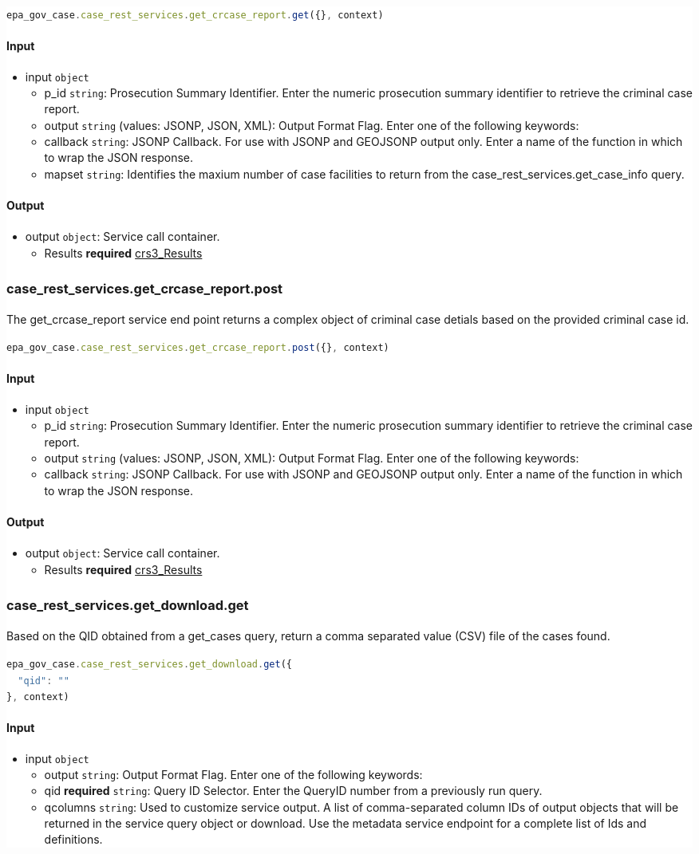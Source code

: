 
```js
epa_gov_case.case_rest_services.get_crcase_report.get({}, context)
```

#### Input
* input `object`
  * p_id `string`: Prosecution Summary Identifier. Enter the numeric prosecution summary identifier to retrieve the criminal case report.
  * output `string` (values: JSONP, JSON, XML): Output Format Flag.  Enter one of the following keywords:
  * callback `string`: JSONP Callback.  For use with JSONP and GEOJSONP output only.  Enter a name of the function in which to wrap the JSON response.
  * mapset `string`: Identifies the maxium number of case facilities to return from the case_rest_services.get_case_info query.

#### Output
* output `object`: Service call container.
  * Results **required** [crs3_Results](#crs3_results)

### case_rest_services.get_crcase_report.post
The get_crcase_report service end point returns a complex object of criminal case detials based on the provided criminal case id.


```js
epa_gov_case.case_rest_services.get_crcase_report.post({}, context)
```

#### Input
* input `object`
  * p_id `string`: Prosecution Summary Identifier. Enter the numeric prosecution summary identifier to retrieve the criminal case report.
  * output `string` (values: JSONP, JSON, XML): Output Format Flag.  Enter one of the following keywords:
  * callback `string`: JSONP Callback.  For use with JSONP and GEOJSONP output only.  Enter a name of the function in which to wrap the JSON response.

#### Output
* output `object`: Service call container.
  * Results **required** [crs3_Results](#crs3_results)

### case_rest_services.get_download.get
Based on the QID obtained from a get_cases query, return a comma separated value (CSV) file of the cases found.


```js
epa_gov_case.case_rest_services.get_download.get({
  "qid": ""
}, context)
```

#### Input
* input `object`
  * output `string`: Output Format Flag.  Enter one of the following keywords:
  * qid **required** `string`: Query ID Selector.  Enter the QueryID number from a previously run query.
  * qcolumns `string`: Used to customize service output.  A list of comma-separated column IDs of output objects that will be returned in the service query object or download.  Use the metadata service endpoint for a complete list of Ids and definitions.
